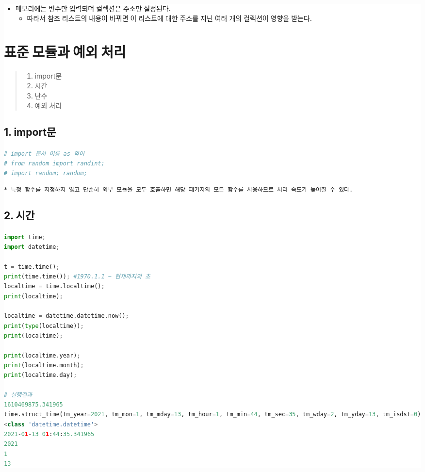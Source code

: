  * 메모리에는 변수만 입력되며 컬렉션은 주소만 설정된다.
   	* 따라서 참조 리스트의 내용이 바뀌면 이 리스트에 대한 주소를 지닌 여러 개의 컬렉션이 영향을 받는다.



# 표준 모듈과 예외 처리

> 1. import문
> 2. 시간
> 3. 난수
> 4. 예외 처리



## 1. import문

```python
# import 문서 이름 as 약어
# from random import randint; 
# import random; random;
```

	* 특정 함수를 지정하지 않고 단순히 외부 모듈을 모두 호출하면 해당 패키지의 모든 함수를 사용하므로 처리 속도가 늦어질 수 있다.



## 2. 시간

```python
import time;
import datetime;

t = time.time();
print(time.time()); #1970.1.1 ~ 현재까지의 초
localtime = time.localtime();
print(localtime);

localtime = datetime.datetime.now();
print(type(localtime));
print(localtime);

print(localtime.year);
print(localtime.month);
print(localtime.day);

# 실행결과
1610469875.341965
time.struct_time(tm_year=2021, tm_mon=1, tm_mday=13, tm_hour=1, tm_min=44, tm_sec=35, tm_wday=2, tm_yday=13, tm_isdst=0)
<class 'datetime.datetime'>
2021-01-13 01:44:35.341965
2021
1
13
```
